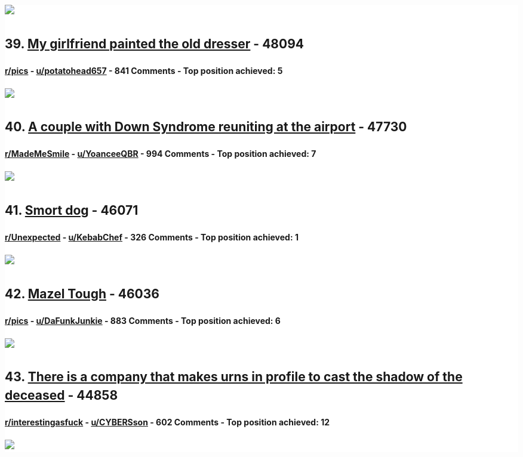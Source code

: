 <a href="https://i.redd.it/0nest598slm61.jpg"><img src="https://b.thumbs.redditmedia.com/zuS-6EgA9CVGqmP8UQUQNazC4dkqyUub80gQE-QMHWc.jpg"></img></a>

## 39. [My girlfriend painted the old dresser](http://reddit.com/r/pics/comments/m3hj5i/my_girlfriend_painted_the_old_dresser/) - 48094
#### [r/pics](http://reddit.com/r/pics) - [u/potatohead657](http://reddit.com/u/potatohead657) - 841 Comments - Top position achieved: 5

<a href="https://i.redd.it/u3o0a2uxmlm61.jpg"><img src="https://b.thumbs.redditmedia.com/7UrnYaiCdzdPptYMcU_ayDQjMapbAD75wbbmnqZgKSM.jpg"></img></a>

## 40. [A couple with Down Syndrome reuniting at the airport](http://reddit.com/r/MadeMeSmile/comments/m3pizg/a_couple_with_down_syndrome_reuniting_at_the/) - 47730
#### [r/MadeMeSmile](http://reddit.com/r/MadeMeSmile) - [u/YoanceeQBR](http://reddit.com/u/YoanceeQBR) - 994 Comments - Top position achieved: 7

<a href="https://v.redd.it/l9f73pxsinm61"><img src="https://a.thumbs.redditmedia.com/jEL1-Qz6RLlrxmgOCwjmVdQ8qq6c31bYKVUnPjBt948.jpg"></img></a>

## 41. [Smort dog](http://reddit.com/r/Unexpected/comments/m3t8wv/smort_dog/) - 46071
#### [r/Unexpected](http://reddit.com/r/Unexpected) - [u/KebabChef](http://reddit.com/u/KebabChef) - 326 Comments - Top position achieved: 1

<a href="https://v.redd.it/e2x17opqeom61"><img src="https://b.thumbs.redditmedia.com/o-1hWvTi8RuRpbqgb-Bev91YBy_xXzbUUy1WLq3uQ0g.jpg"></img></a>

## 42. [Mazel Tough](http://reddit.com/r/pics/comments/m3ls7r/mazel_tough/) - 46036
#### [r/pics](http://reddit.com/r/pics) - [u/DaFunkJunkie](http://reddit.com/u/DaFunkJunkie) - 883 Comments - Top position achieved: 6

<a href="https://i.redd.it/9p1nalg6omm61.jpg"><img src="https://a.thumbs.redditmedia.com/ecM_gu3Tw_KUYuZ2qY0TR84U8ci0HG5heW8Gob8bzR8.jpg"></img></a>

## 43. [There is a company that makes urns in profile to cast the shadow of the deceased](http://reddit.com/r/interestingasfuck/comments/m3c6hh/there_is_a_company_that_makes_urns_in_profile_to/) - 44858
#### [r/interestingasfuck](http://reddit.com/r/interestingasfuck) - [u/CYBERSson](http://reddit.com/u/CYBERSson) - 602 Comments - Top position achieved: 12

<a href="https://i.redd.it/6e8200rxpjm61.jpg"><img src="https://b.thumbs.redditmedia.com/2zdE5axJewZk_vJ9KuKIZlq08I8P91g16fysdhbxjwY.jpg"></img></a>
